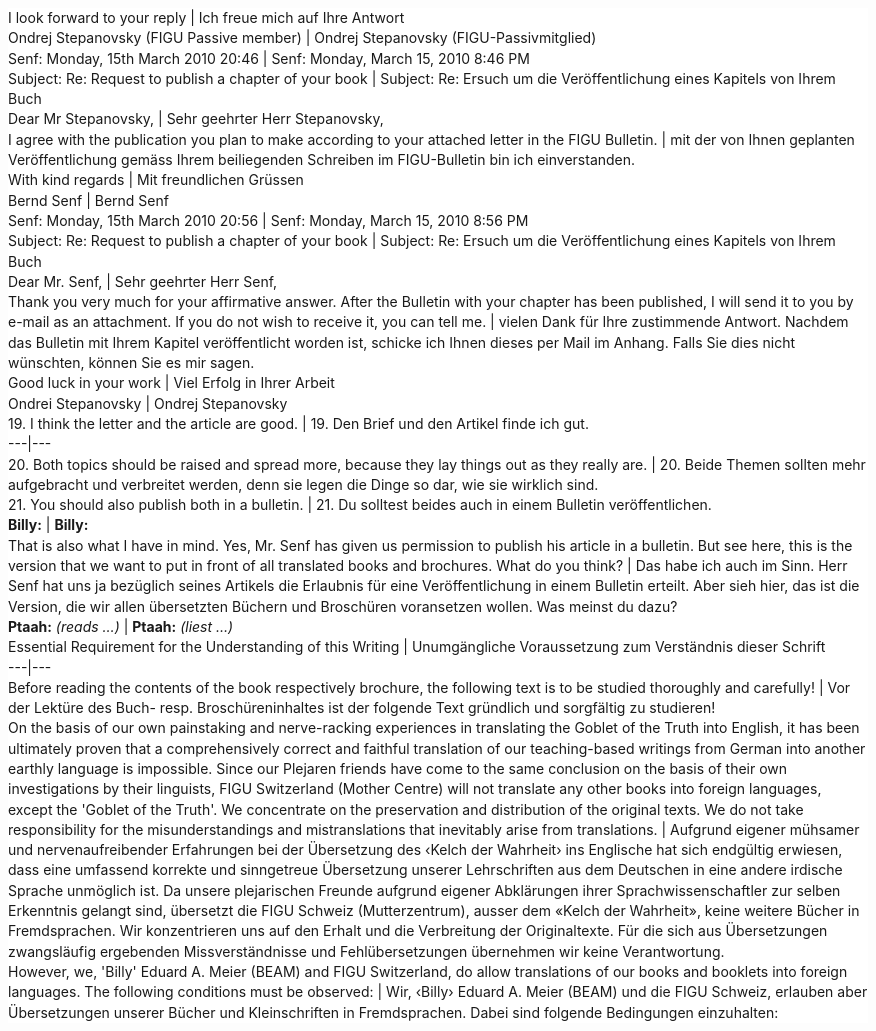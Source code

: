 I look forward to your reply  | Ich freue mich auf Ihre Antwort   
Ondrej Stepanovsky (FIGU Passive member)  | Ondrej Stepanovsky (FIGU-Passivmitglied)   
Senf: Monday, 15th March 2010 20:46  | Senf: Monday, March 15, 2010 8:46 PM   
Subject: Re: Request to publish a chapter of your book  | Subject: Re: Ersuch um die Veröffentlichung eines Kapitels von Ihrem Buch   
Dear Mr Stepanovsky,  | Sehr geehrter Herr Stepanovsky,   
I agree with the publication you plan to make according to your attached letter in the FIGU Bulletin.  | mit der von Ihnen geplanten Veröffentlichung gemäss Ihrem beiliegenden Schreiben im FIGU-Bulletin bin ich einverstanden.   
With kind regards  | Mit freundlichen Grüssen   
Bernd Senf  | Bernd Senf   
Senf: Monday, 15th March 2010 20:56  | Senf: Monday, March 15, 2010 8:56 PM   
Subject: Re: Request to publish a chapter of your book  | Subject: Re: Ersuch um die Veröffentlichung eines Kapitels von Ihrem Buch   
Dear Mr. Senf,  | Sehr geehrter Herr Senf,   
Thank you very much for your affirmative answer. After the Bulletin with your chapter has been published, I will send it to you by e-mail as an attachment. If you do not wish to receive it, you can tell me.  | vielen Dank für Ihre zustimmende Antwort. Nachdem das Bulletin mit Ihrem Kapitel veröffentlicht worden ist, schicke ich Ihnen dieses per Mail im Anhang. Falls Sie dies nicht wünschten, können Sie es mir sagen.   
Good luck in your work  | Viel Erfolg in Ihrer Arbeit   
Ondrei Stepanovsky  | Ondrej Stepanovsky   
19. I think the letter and the article are good.  | 19. Den Brief und den Artikel finde ich gut.   
---|---  
20. Both topics should be raised and spread more, because they lay things out as they really are.  | 20. Beide Themen sollten mehr aufgebracht und verbreitet werden, denn sie legen die Dinge so dar, wie sie wirklich sind.   
21. You should also publish both in a bulletin.  | 21. Du solltest beides auch in einem Bulletin veröffentlichen.   
**Billy:** | **Billy:**  
That is also what I have in mind. Yes, Mr. Senf has given us permission to publish his article in a bulletin. But see here, this is the version that we want to put in front of all translated books and brochures. What do you think?  | Das habe ich auch im Sinn. Herr Senf hat uns ja bezüglich seines Artikels die Erlaubnis für eine Veröffentlichung in einem Bulletin erteilt. Aber sieh hier, das ist die Version, die wir allen übersetzten Büchern und Broschüren voransetzen wollen. Was meinst du dazu?   
**Ptaah:** _(reads …)_ | **Ptaah:** _(liest …)_  
Essential Requirement for the Understanding of this Writing  | Unumgängliche Voraussetzung zum Verständnis dieser Schrift   
---|---  
Before reading the contents of the book respectively brochure, the following text is to be studied thoroughly and carefully!  | Vor der Lektüre des Buch- resp. Broschüreninhaltes ist der folgende Text gründlich und sorgfältig zu studieren!   
On the basis of our own painstaking and nerve-racking experiences in translating the Goblet of the Truth into English, it has been ultimately proven that a comprehensively correct and faithful translation of our teaching-based writings from German into another earthly language is impossible. Since our Plejaren friends have come to the same conclusion on the basis of their own investigations by their linguists, FIGU Switzerland (Mother Centre) will not translate any other books into foreign languages, except the 'Goblet of the Truth'. We concentrate on the preservation and distribution of the original texts. We do not take responsibility for the misunderstandings and mistranslations that inevitably arise from translations.  | Aufgrund eigener mühsamer und nervenaufreibender Erfahrungen bei der Übersetzung des ‹Kelch der Wahrheit› ins Englische hat sich endgültig erwiesen, dass eine umfassend korrekte und sinngetreue Übersetzung unserer Lehrschriften aus dem Deutschen in eine andere irdische Sprache unmöglich ist. Da unsere plejarischen Freunde aufgrund eigener Abklärungen ihrer Sprachwissenschaftler zur selben Erkenntnis gelangt sind, übersetzt die FIGU Schweiz (Mutterzentrum), ausser dem «Kelch der Wahrheit», keine weitere Bücher in Fremdsprachen. Wir konzentrieren uns auf den Erhalt und die Verbreitung der Originaltexte. Für die sich aus Übersetzungen zwangsläufig ergebenden Missverständnisse und Fehlübersetzungen übernehmen wir keine Verantwortung.   
However, we, 'Billy' Eduard A. Meier (BEAM) and FIGU Switzerland, do allow translations of our books and booklets into foreign languages. The following conditions must be observed:  | Wir, ‹Billy› Eduard A. Meier (BEAM) und die FIGU Schweiz, erlauben aber Übersetzungen unserer Bücher und Kleinschriften in Fremdsprachen. Dabei sind folgende Bedingungen einzuhalten:   